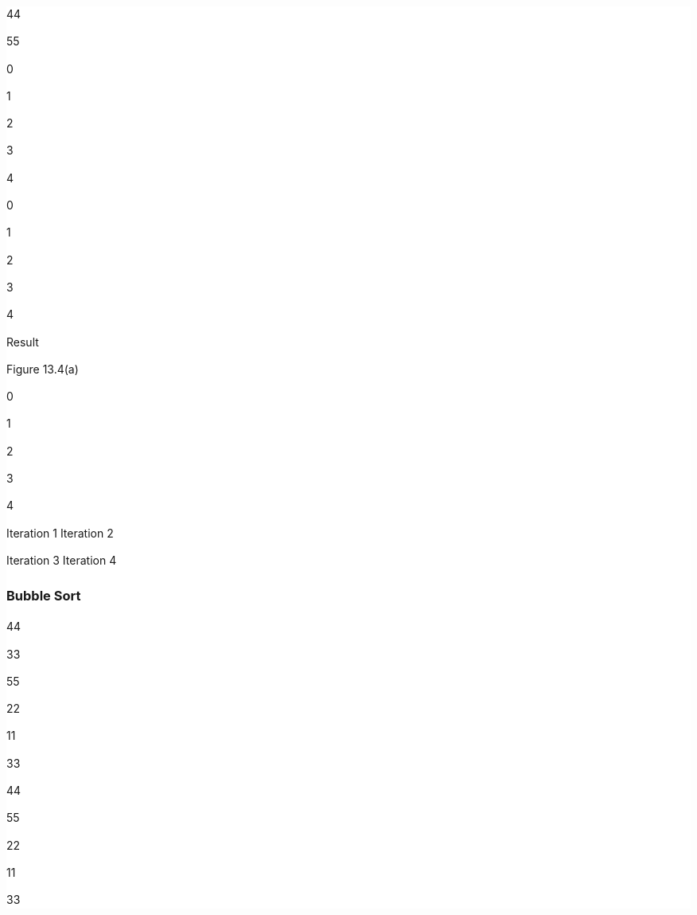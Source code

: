 44

55

0

1

2

3

4

0

1

2

3

4

Result

Figure 13.4(a)

0

1

2

3

4

Iteration 1 Iteration 2

Iteration 3 Iteration 4

### Bubble Sort

44

33

55

22

11

33

44

55

22

11

33
